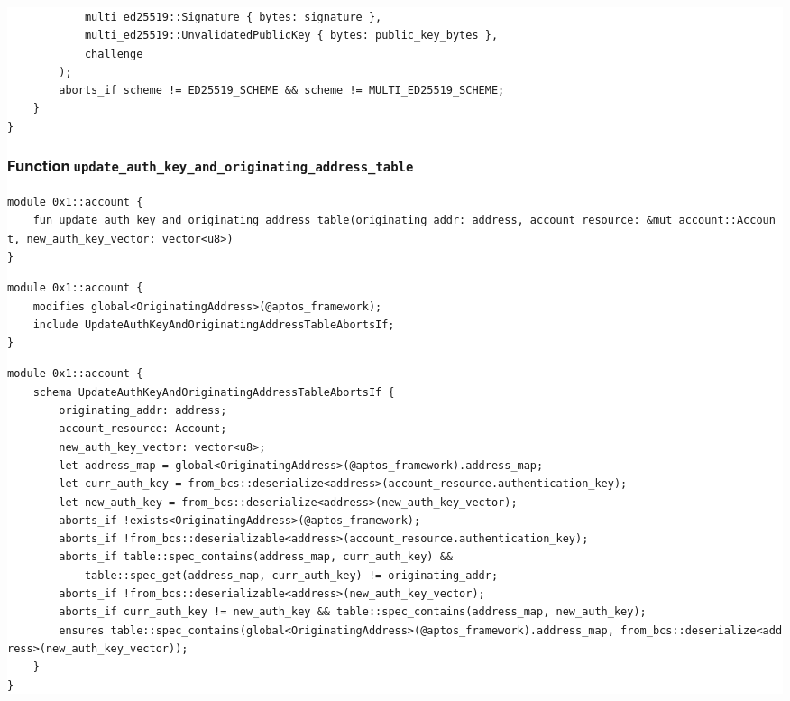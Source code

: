 ```move
            multi_ed25519::Signature { bytes: signature },
            multi_ed25519::UnvalidatedPublicKey { bytes: public_key_bytes },
            challenge
        );
        aborts_if scheme != ED25519_SCHEME && scheme != MULTI_ED25519_SCHEME;
    }
}
```


<a id="@Specification_1_update_auth_key_and_originating_address_table"></a>

### Function `update_auth_key_and_originating_address_table`


```move
module 0x1::account {
    fun update_auth_key_and_originating_address_table(originating_addr: address, account_resource: &mut account::Account, new_auth_key_vector: vector<u8>)
}
```



```move
module 0x1::account {
    modifies global<OriginatingAddress>(@aptos_framework);
    include UpdateAuthKeyAndOriginatingAddressTableAbortsIf;
}
```



<a id="0x1_account_UpdateAuthKeyAndOriginatingAddressTableAbortsIf"></a>


```move
module 0x1::account {
    schema UpdateAuthKeyAndOriginatingAddressTableAbortsIf {
        originating_addr: address;
        account_resource: Account;
        new_auth_key_vector: vector<u8>;
        let address_map = global<OriginatingAddress>(@aptos_framework).address_map;
        let curr_auth_key = from_bcs::deserialize<address>(account_resource.authentication_key);
        let new_auth_key = from_bcs::deserialize<address>(new_auth_key_vector);
        aborts_if !exists<OriginatingAddress>(@aptos_framework);
        aborts_if !from_bcs::deserializable<address>(account_resource.authentication_key);
        aborts_if table::spec_contains(address_map, curr_auth_key) &&
            table::spec_get(address_map, curr_auth_key) != originating_addr;
        aborts_if !from_bcs::deserializable<address>(new_auth_key_vector);
        aborts_if curr_auth_key != new_auth_key && table::spec_contains(address_map, new_auth_key);
        ensures table::spec_contains(global<OriginatingAddress>(@aptos_framework).address_map, from_bcs::deserialize<address>(new_auth_key_vector));
    }
}
```
